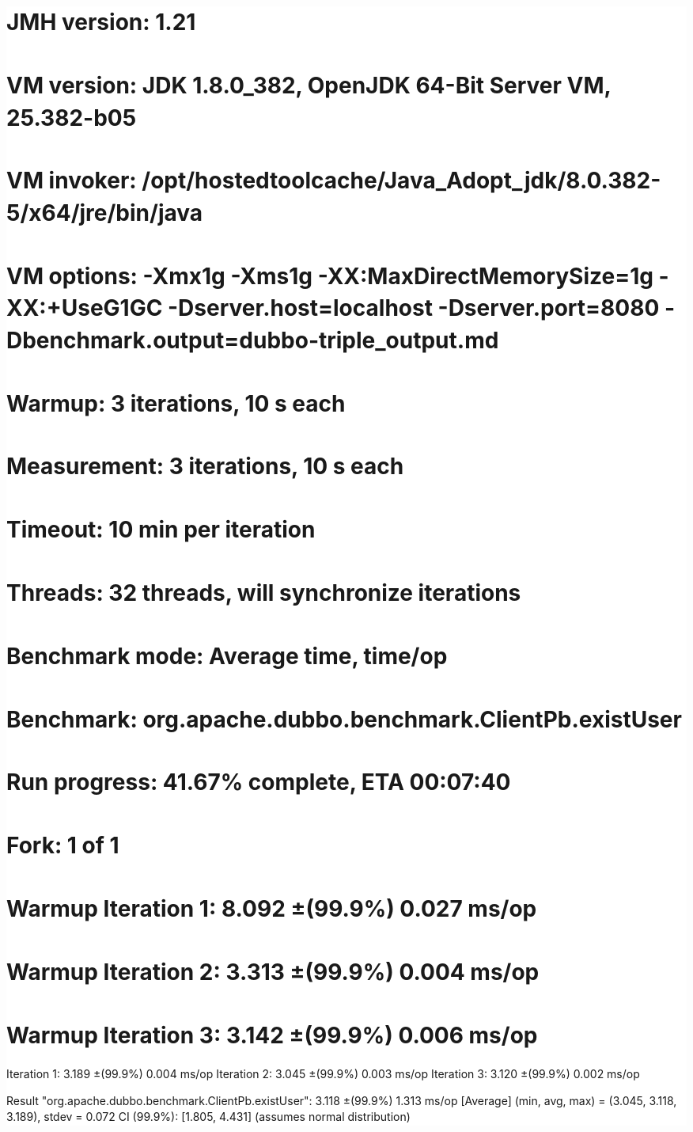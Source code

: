 
# JMH version: 1.21
# VM version: JDK 1.8.0_382, OpenJDK 64-Bit Server VM, 25.382-b05
# VM invoker: /opt/hostedtoolcache/Java_Adopt_jdk/8.0.382-5/x64/jre/bin/java
# VM options: -Xmx1g -Xms1g -XX:MaxDirectMemorySize=1g -XX:+UseG1GC -Dserver.host=localhost -Dserver.port=8080 -Dbenchmark.output=dubbo-triple_output.md
# Warmup: 3 iterations, 10 s each
# Measurement: 3 iterations, 10 s each
# Timeout: 10 min per iteration
# Threads: 32 threads, will synchronize iterations
# Benchmark mode: Average time, time/op
# Benchmark: org.apache.dubbo.benchmark.ClientPb.existUser

# Run progress: 41.67% complete, ETA 00:07:40
# Fork: 1 of 1
# Warmup Iteration   1: 8.092 ±(99.9%) 0.027 ms/op
# Warmup Iteration   2: 3.313 ±(99.9%) 0.004 ms/op
# Warmup Iteration   3: 3.142 ±(99.9%) 0.006 ms/op
Iteration   1: 3.189 ±(99.9%) 0.004 ms/op
Iteration   2: 3.045 ±(99.9%) 0.003 ms/op
Iteration   3: 3.120 ±(99.9%) 0.002 ms/op


Result "org.apache.dubbo.benchmark.ClientPb.existUser":
  3.118 ±(99.9%) 1.313 ms/op [Average]
  (min, avg, max) = (3.045, 3.118, 3.189), stdev = 0.072
  CI (99.9%): [1.805, 4.431] (assumes normal distribution)
